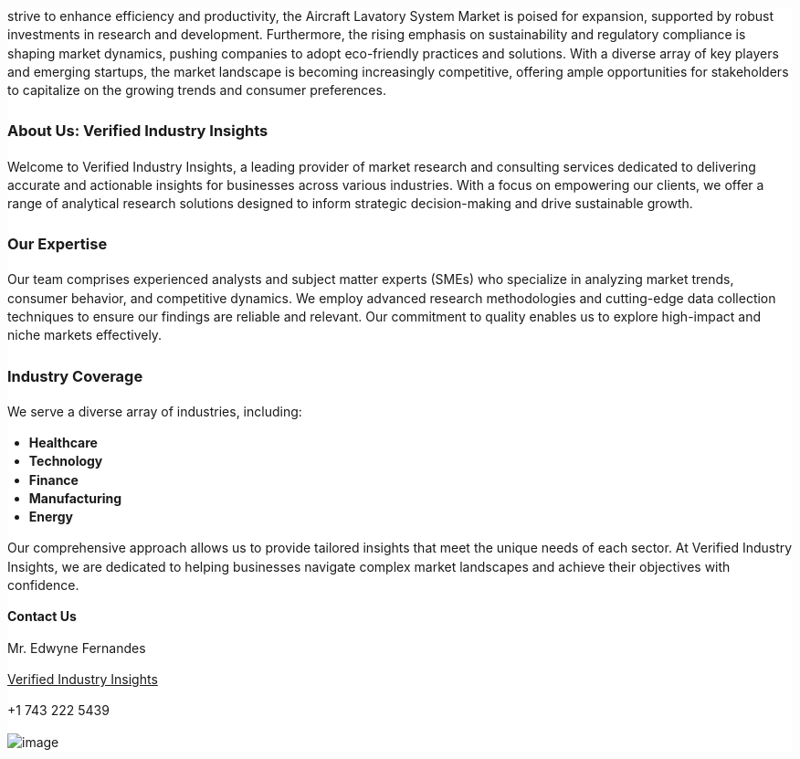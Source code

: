 strive to enhance efficiency and productivity, the Aircraft Lavatory System Market is poised for expansion, supported by robust investments in research and development. Furthermore, the rising emphasis on sustainability and regulatory compliance is shaping market dynamics, pushing companies to adopt eco-friendly practices and solutions. With a diverse array of key players and emerging startups, the market landscape is becoming increasingly competitive, offering ample opportunities for stakeholders to capitalize on the growing trends and consumer preferences.</p><h3>About Us: Verified Industry Insights</h3><p>Welcome to Verified Industry Insights, a leading provider of market research and consulting services dedicated to delivering accurate and actionable insights for businesses across various industries. With a focus on empowering our clients, we offer a range of analytical research solutions designed to inform strategic decision-making and drive sustainable growth.</p><h3>Our Expertise</h3><p>Our team comprises experienced analysts and subject matter experts (SMEs) who specialize in analyzing market trends, consumer behavior, and competitive dynamics. We employ advanced research methodologies and cutting-edge data collection techniques to ensure our findings are reliable and relevant. Our commitment to quality enables us to explore high-impact and niche markets effectively.</p><h3>Industry Coverage</h3><p>We serve a diverse array of industries, including:</p><ul><li><strong>Healthcare</strong></li><li><strong>Technology</strong></li><li><strong>Finance</strong></li><li><strong>Manufacturing</strong></li><li><strong>Energy</strong></li></ul><p>Our comprehensive approach allows us to provide tailored insights that meet the unique needs of each sector. At Verified Industry Insights, we are dedicated to helping businesses navigate complex market landscapes and achieve their objectives with confidence.</p><p><strong>Contact Us</strong></p><p>Mr. Edwyne Fernandes</p><p><a href="https://www.verifiedindustryinsights.com/">Verified Industry Insights</a></p><p>+1 743 222 5439</p>
![image](https://github.com/user-attachments/assets/a17fe8f3-ef3e-4811-b1c8-6dea2fab42bf)
